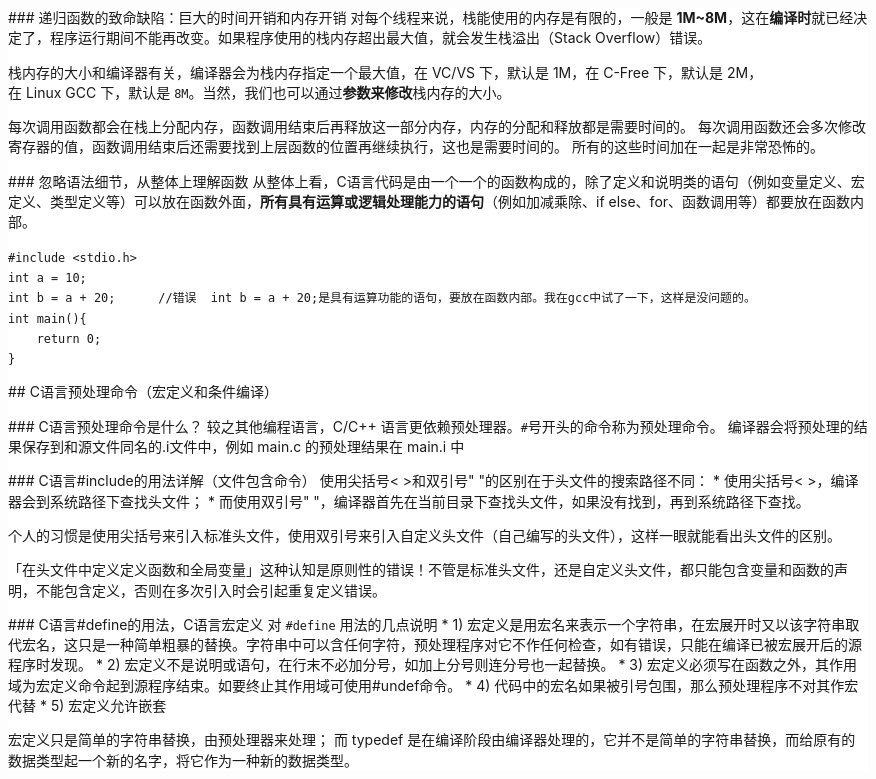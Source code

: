 ### 递归函数的致命缺陷：巨大的时间开销和内存开销
对每个线程来说，栈能使用的内存是有限的，一般是 **1M~8M**，这在**编译时**就已经决定了，程序运行期间不能再改变。如果程序使用的栈内存超出最大值，就会发生栈溢出（Stack Overflow）错误。


栈内存的大小和编译器有关，编译器会为栈内存指定一个最大值，在 VC/VS 下，默认是 1M，在 C-Free 下，默认是 2M，在 Linux GCC 下，默认是 `8M`。当然，我们也可以通过**参数来修改**栈内存的大小。


每次调用函数都会在栈上分配内存，函数调用结束后再释放这一部分内存，内存的分配和释放都是需要时间的。
每次调用函数还会多次修改寄存器的值，函数调用结束后还需要找到上层函数的位置再继续执行，这也是需要时间的。
所有的这些时间加在一起是非常恐怖的。


### 忽略语法细节，从整体上理解函数
从整体上看，C语言代码是由一个一个的函数构成的，除了定义和说明类的语句（例如变量定义、宏定义、类型定义等）可以放在函数外面，**所有具有运算或逻辑处理能力的语句**（例如加减乘除、if else、for、函数调用等）都要放在函数内部。
```
#include <stdio.h>
int a = 10;  
int b = a + 20;      //错误  int b = a + 20;是具有运算功能的语句，要放在函数内部。我在gcc中试了一下，这样是没问题的。
int main(){
    return 0;
}
```


## C语言预处理命令（宏定义和条件编译）

### C语言预处理命令是什么？
较之其他编程语言，C/C++ 语言更依赖预处理器。`#`号开头的命令称为预处理命令。
编译器会将预处理的结果保存到和源文件同名的.i文件中，例如 main.c 的预处理结果在 main.i 中

### C语言#include的用法详解（文件包含命令）
使用尖括号< >和双引号" "的区别在于头文件的搜索路径不同：
* 使用尖括号< >，编译器会到系统路径下查找头文件；
* 而使用双引号" "，编译器首先在当前目录下查找头文件，如果没有找到，再到系统路径下查找。


个人的习惯是使用尖括号来引入标准头文件，使用双引号来引入自定义头文件（自己编写的头文件），这样一眼就能看出头文件的区别。


「在头文件中定义定义函数和全局变量」这种认知是原则性的错误！不管是标准头文件，还是自定义头文件，都只能包含变量和函数的声明，不能包含定义，否则在多次引入时会引起重复定义错误。


### C语言#define的用法，C语言宏定义
对 `#define` 用法的几点说明
* 1) 宏定义是用宏名来表示一个字符串，在宏展开时又以该字符串取代宏名，这只是一种简单粗暴的替换。字符串中可以含任何字符，预处理程序对它不作任何检查，如有错误，只能在编译已被宏展开后的源程序时发现。
* 2) 宏定义不是说明或语句，在行末不必加分号，如加上分号则连分号也一起替换。
* 3) 宏定义必须写在函数之外，其作用域为宏定义命令起到源程序结束。如要终止其作用域可使用#undef命令。
* 4) 代码中的宏名如果被引号包围，那么预处理程序不对其作宏代替
* 5) 宏定义允许嵌套

宏定义只是简单的字符串替换，由预处理器来处理；
而 typedef 是在编译阶段由编译器处理的，它并不是简单的字符串替换，而给原有的数据类型起一个新的名字，将它作为一种新的数据类型。
